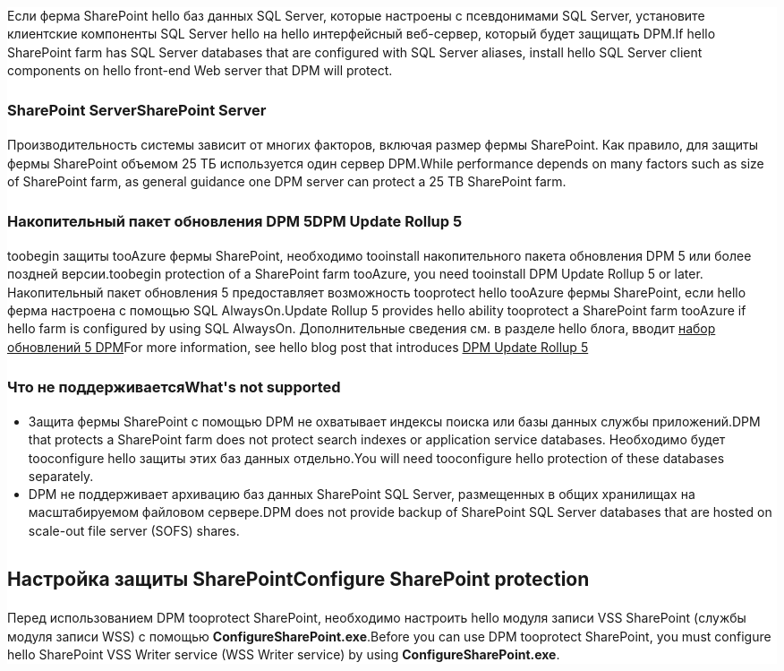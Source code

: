 <span data-ttu-id="9630f-142">Если ферма SharePoint hello баз данных SQL Server, которые настроены с псевдонимами SQL Server, установите клиентские компоненты SQL Server hello на hello интерфейсный веб-сервер, который будет защищать DPM.</span><span class="sxs-lookup"><span data-stu-id="9630f-142">If hello SharePoint farm has SQL Server databases that are configured with SQL Server aliases, install hello SQL Server client components on hello front-end Web server that DPM will protect.</span></span>

### <a name="sharepoint-server"></a><span data-ttu-id="9630f-143">SharePoint Server</span><span class="sxs-lookup"><span data-stu-id="9630f-143">SharePoint Server</span></span>
<span data-ttu-id="9630f-144">Производительность системы зависит от многих факторов, включая размер фермы SharePoint. Как правило, для защиты фермы SharePoint объемом 25 ТБ используется один сервер DPM.</span><span class="sxs-lookup"><span data-stu-id="9630f-144">While performance depends on many factors such as size of SharePoint farm, as general guidance one DPM server can protect a 25 TB SharePoint farm.</span></span>

### <a name="dpm-update-rollup-5"></a><span data-ttu-id="9630f-145">Накопительный пакет обновления DPM 5</span><span class="sxs-lookup"><span data-stu-id="9630f-145">DPM Update Rollup 5</span></span>
<span data-ttu-id="9630f-146">toobegin защиты tooAzure фермы SharePoint, необходимо tooinstall накопительного пакета обновления DPM 5 или более поздней версии.</span><span class="sxs-lookup"><span data-stu-id="9630f-146">toobegin protection of a SharePoint farm tooAzure, you need tooinstall DPM Update Rollup 5 or later.</span></span> <span data-ttu-id="9630f-147">Накопительный пакет обновления 5 предоставляет возможность tooprotect hello tooAzure фермы SharePoint, если hello ферма настроена с помощью SQL AlwaysOn.</span><span class="sxs-lookup"><span data-stu-id="9630f-147">Update Rollup 5 provides hello ability tooprotect a SharePoint farm tooAzure if hello farm is configured by using SQL AlwaysOn.</span></span>
<span data-ttu-id="9630f-148">Дополнительные сведения см. в разделе hello блога, вводит [набор обновлений 5 DPM](http://blogs.technet.com/b/dpm/archive/2015/02/11/update-rollup-5-for-system-center-2012-r2-data-protection-manager-is-now-available.aspx)</span><span class="sxs-lookup"><span data-stu-id="9630f-148">For more information, see hello blog post that introduces [DPM Update Rollup 5](http://blogs.technet.com/b/dpm/archive/2015/02/11/update-rollup-5-for-system-center-2012-r2-data-protection-manager-is-now-available.aspx)</span></span>

### <a name="whats-not-supported"></a><span data-ttu-id="9630f-149">Что не поддерживается</span><span class="sxs-lookup"><span data-stu-id="9630f-149">What's not supported</span></span>
* <span data-ttu-id="9630f-150">Защита фермы SharePoint с помощью DPM не охватывает индексы поиска или базы данных службы приложений.</span><span class="sxs-lookup"><span data-stu-id="9630f-150">DPM that protects a SharePoint farm does not protect search indexes or application service databases.</span></span> <span data-ttu-id="9630f-151">Необходимо будет tooconfigure hello защиты этих баз данных отдельно.</span><span class="sxs-lookup"><span data-stu-id="9630f-151">You will need tooconfigure hello protection of these databases separately.</span></span>
* <span data-ttu-id="9630f-152">DPM не поддерживает архивацию баз данных SharePoint SQL Server, размещенных в общих хранилищах на масштабируемом файловом сервере.</span><span class="sxs-lookup"><span data-stu-id="9630f-152">DPM does not provide backup of SharePoint SQL Server databases that are hosted on scale-out file server (SOFS) shares.</span></span>

## <a name="configure-sharepoint-protection"></a><span data-ttu-id="9630f-153">Настройка защиты SharePoint</span><span class="sxs-lookup"><span data-stu-id="9630f-153">Configure SharePoint protection</span></span>
<span data-ttu-id="9630f-154">Перед использованием DPM tooprotect SharePoint, необходимо настроить hello модуля записи VSS SharePoint (службы модуля записи WSS) с помощью **ConfigureSharePoint.exe**.</span><span class="sxs-lookup"><span data-stu-id="9630f-154">Before you can use DPM tooprotect SharePoint, you must configure hello SharePoint VSS Writer service (WSS Writer service) by using **ConfigureSharePoint.exe**.</span></span>
